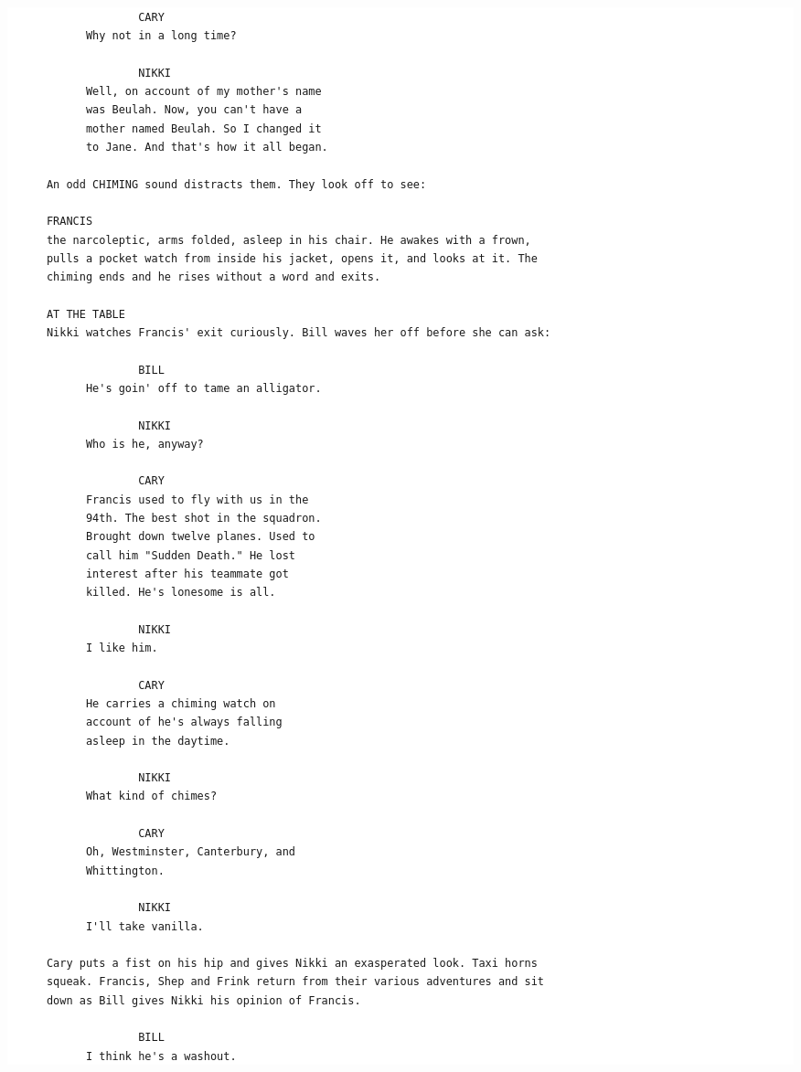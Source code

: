           				CARY
          		Why not in a long time?
          
          				NIKKI
          		Well, on account of my mother's name 
          		was Beulah. Now, you can't have a 
          		mother named Beulah. So I changed it 
          		to Jane. And that's how it all began.
          
          An odd CHIMING sound distracts them. They look off to see:
          
          FRANCIS
          the narcoleptic, arms folded, asleep in his chair. He awakes with a frown, 
          pulls a pocket watch from inside his jacket, opens it, and looks at it. The 
          chiming ends and he rises without a word and exits. 
          
          AT THE TABLE
          Nikki watches Francis' exit curiously. Bill waves her off before she can ask:
          
          				BILL
          		He's goin' off to tame an alligator.
          
          				NIKKI
          		Who is he, anyway?
          
          				CARY
          		Francis used to fly with us in the 
          		94th. The best shot in the squadron. 
          		Brought down twelve planes. Used to 
          		call him "Sudden Death." He lost 
          		interest after his teammate got 
          		killed. He's lonesome is all.
          
          				NIKKI
          		I like him.
          
          				CARY
          		He carries a chiming watch on 
          		account of he's always falling 
          		asleep in the daytime.
          
          				NIKKI
          		What kind of chimes?
          
          				CARY
          		Oh, Westminster, Canterbury, and 
          		Whittington.
          
          				NIKKI
          		I'll take vanilla.
          
          Cary puts a fist on his hip and gives Nikki an exasperated look. Taxi horns 
          squeak. Francis, Shep and Frink return from their various adventures and sit 
          down as Bill gives Nikki his opinion of Francis.
          
          				BILL
          		I think he's a washout.
          